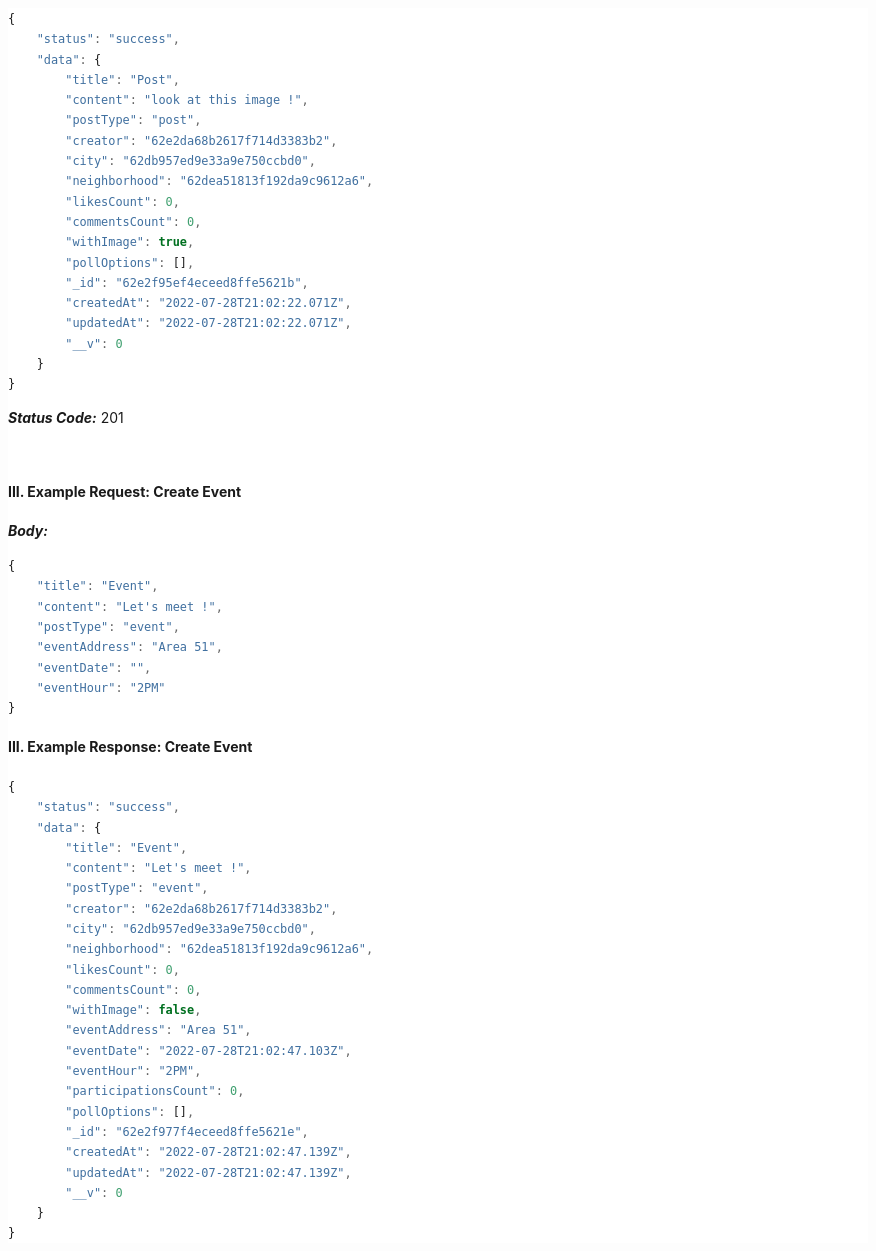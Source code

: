 ```js
{
    "status": "success",
    "data": {
        "title": "Post",
        "content": "look at this image !",
        "postType": "post",
        "creator": "62e2da68b2617f714d3383b2",
        "city": "62db957ed9e33a9e750ccbd0",
        "neighborhood": "62dea51813f192da9c9612a6",
        "likesCount": 0,
        "commentsCount": 0,
        "withImage": true,
        "pollOptions": [],
        "_id": "62e2f95ef4eceed8ffe5621b",
        "createdAt": "2022-07-28T21:02:22.071Z",
        "updatedAt": "2022-07-28T21:02:22.071Z",
        "__v": 0
    }
}
```

**_Status Code:_** 201

<br>

#### III. Example Request: Create Event

**_Body:_**

```js
{
    "title": "Event",
    "content": "Let's meet !",
    "postType": "event",
    "eventAddress": "Area 51",
    "eventDate": "",
    "eventHour": "2PM"
}
```

#### III. Example Response: Create Event

```js
{
    "status": "success",
    "data": {
        "title": "Event",
        "content": "Let's meet !",
        "postType": "event",
        "creator": "62e2da68b2617f714d3383b2",
        "city": "62db957ed9e33a9e750ccbd0",
        "neighborhood": "62dea51813f192da9c9612a6",
        "likesCount": 0,
        "commentsCount": 0,
        "withImage": false,
        "eventAddress": "Area 51",
        "eventDate": "2022-07-28T21:02:47.103Z",
        "eventHour": "2PM",
        "participationsCount": 0,
        "pollOptions": [],
        "_id": "62e2f977f4eceed8ffe5621e",
        "createdAt": "2022-07-28T21:02:47.139Z",
        "updatedAt": "2022-07-28T21:02:47.139Z",
        "__v": 0
    }
}
```